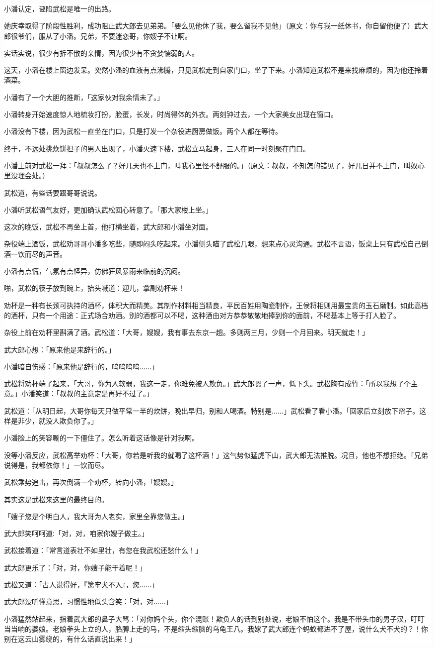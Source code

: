 小潘认定，诬陷武松是唯一的出路。

她庆幸取得了阶段性胜利，成功阻止武大郎去见弟弟。「要么见他休了我，要么留我不见他」（原文：你与我一纸休书，你自留他便了）武大郎很爷们，服从了小潘。兄弟，不要迷恋哥，你嫂子不让啊。

实话实说，很少有拆不散的亲情，因为很少有不贪婪懦弱的人。

这天，小潘在楼上窗边发呆。突然小潘的血液有点沸腾，只见武松走到自家门口，坐了下来。小潘知道武松不是来找麻烦的，因为他还拎着酒菜。

小潘有了一个大胆的推断，「这家伙对我余情未了。」

小潘转身开始速度惊人地梳妆打扮，脸蛋，长发，时尚得体的外衣。两刻钟过去，一个大家美女出现在窗口。

小潘没有下楼，因为武松一直坐在门口，只是打发一个杂役进厨房做饭。两个人都在等待。

终于，不远处挑炊饼担子的男人出现了，小潘火速下楼，武松立马起身，三人在同一时刻聚在门口。

小潘上前对武松一拜：「叔叔怎么了？好几天也不上门，叫我心里怪不舒服的。」（原文：叔叔，不知怎的错见了，好几日并不上门，叫奴心里没理会处。）

武松道，有些话要跟哥哥说说。

小潘听武松语气友好，更加确认武松回心转意了。「那大家楼上坐。」

这次的晚饭，武松不再坐上首，他打横坐着，武大郎和小潘坐对面。

杂役端上酒饭，武松劝哥哥小潘多吃些，随即闷头吃起来。小潘侧头瞄了武松几眼，想来点心灵沟通。武松不言语，饭桌上只有武松自己倒酒一饮而尽的声音。

小潘有点慌，气氛有点怪异，仿佛狂风暴雨来临前的沉闷。

啪，武松的筷子放到碗上，抬头喊道：迎儿，拿副劝杯来！

劝杯是一种有长颈可执持的酒杯，体积大而精美。其制作材料相当精良，平民百姓用陶瓷制作，王侯将相则用最宝贵的玉石磨制。如此高档的酒杯，只有一个用途：正式场合劝酒。别的酒都可以不喝，这种酒由对方恭恭敬敬地捧到你的面前，不喝基本上等于打人脸了。

杂役上前在劝杯里斟满了酒。武松道：「大哥，嫂嫂，我有事去东京一趟。多则两三月，少则一个月回来。明天就走！」

武大郎心想：「原来他是来辞行的。」

小潘暗自伤感：「原来他是辞行的，呜呜呜呜……」

武松将劝杯端了起来，「大哥，你为人软弱，我这一走，你难免被人欺负。」武大郎嗯了一声，低下头。武松胸有成竹：「所以我想了个主意。」小潘笑道：「叔叔的主意定是再好不过了。」

武松道：「从明日起，大哥你每天只做平常一半的炊饼，晚出早归，别和人喝酒。特别是……」武松看了看小潘。「回家后立刻放下帘子。这样是非少，就没人欺负你了。」

小潘脸上的笑容唰的一下僵住了。怎么听着这话像是针对我啊。

没等小潘反应，武松高举劝杯：「大哥，你若是听我的就喝了这杯酒！」这气势似猛虎下山，武大郎无法推脱。况且，他也不想拒绝。「兄弟说得是，我都依你！」一饮而尽。

武松乘势追击，再次倒满一个劝杯，转向小潘，「嫂嫂。」

其实这是武松来这里的最终目的。

「嫂子您是个明白人，我大哥为人老实，家里全靠您做主。」

武大郎笑呵呵道:「对，对，咱家你嫂子做主。」

武松接着道：「常言道表壮不如里壮，有您在我武松还愁什么！」

武大郎更乐了：「对，对，你嫂子能干着呢！」

武松又道：「古人说得好，『篱牢犬不入』，您……」

武大郎没听懂意思，习惯性地低头含笑：「对，对……」

小潘猛然站起来，指着武大郎的鼻子大骂：「对你妈个头，你个混账！欺负人的话到别处说，老娘不怕这个。我是不带头巾的男子汉，叮叮当当响的婆娘。老娘拳头上立的人，胳膊上走的马，不是缩头缩脑的乌龟王八。我嫁了武大郎连个蚂蚁都进不了屋，说什么犬不犬的？！你别在这云山雾绕的，有什么话直说出来！」
